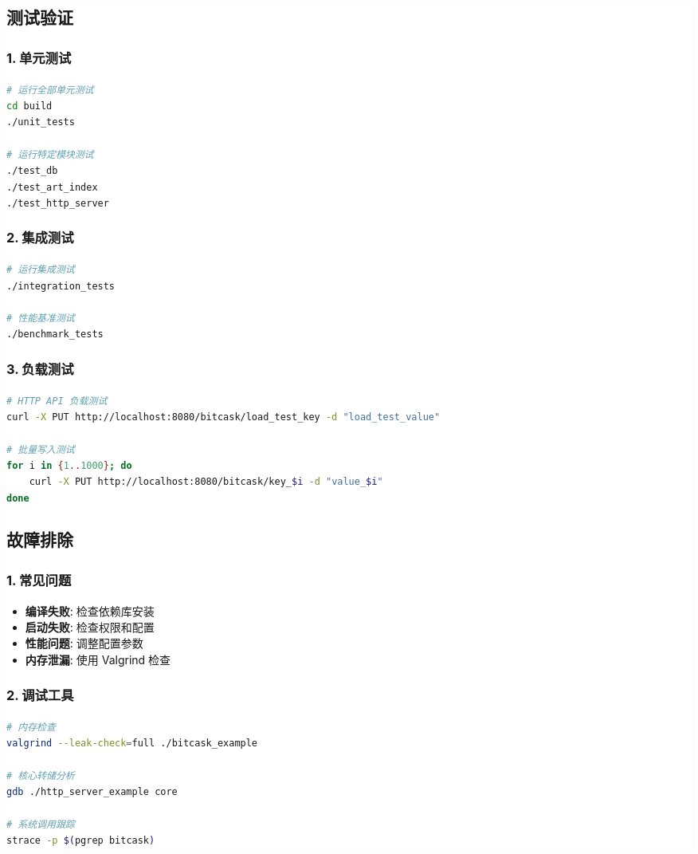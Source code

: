 ## 测试验证

### 1. 单元测试
```bash
# 运行全部单元测试
cd build
./unit_tests

# 运行特定模块测试
./test_db
./test_art_index
./test_http_server
```

### 2. 集成测试
```bash
# 运行集成测试
./integration_tests

# 性能基准测试
./benchmark_tests
```

### 3. 负载测试
```bash
# HTTP API 负载测试
curl -X PUT http://localhost:8080/bitcask/load_test_key -d "load_test_value"

# 批量写入测试
for i in {1..1000}; do
    curl -X PUT http://localhost:8080/bitcask/key_$i -d "value_$i"
done
```

## 故障排除

### 1. 常见问题
- **编译失败**: 检查依赖库安装
- **启动失败**: 检查权限和配置
- **性能问题**: 调整配置参数
- **内存泄漏**: 使用 Valgrind 检查

### 2. 调试工具
```bash
# 内存检查
valgrind --leak-check=full ./bitcask_example

# 核心转储分析
gdb ./http_server_example core

# 系统调用跟踪
strace -p $(pgrep bitcask)
```

